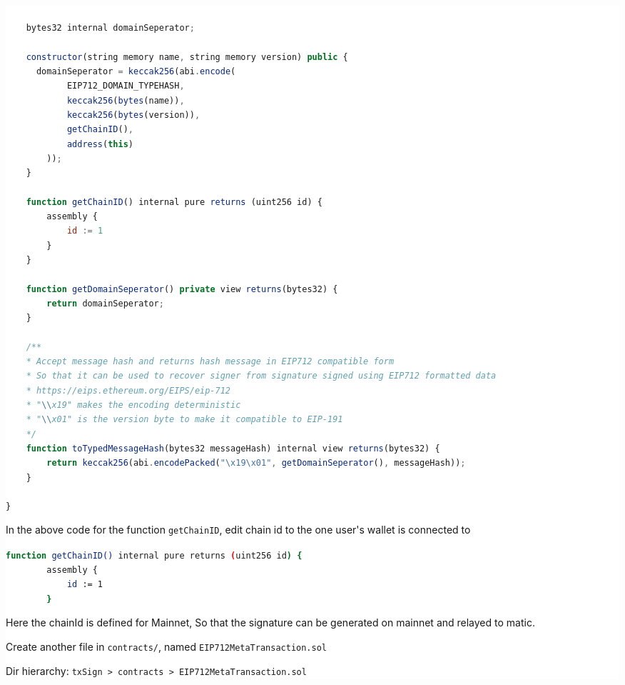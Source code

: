 ```jsx

    bytes32 internal domainSeperator;

    constructor(string memory name, string memory version) public {
      domainSeperator = keccak256(abi.encode(
			EIP712_DOMAIN_TYPEHASH,
			keccak256(bytes(name)),
			keccak256(bytes(version)),
			getChainID(),
			address(this)
		));
    }

    function getChainID() internal pure returns (uint256 id) {
		assembly {
			id := 1
		}
	}

    function getDomainSeperator() private view returns(bytes32) {
		return domainSeperator;
	}

    /**
    * Accept message hash and returns hash message in EIP712 compatible form
    * So that it can be used to recover signer from signature signed using EIP712 formatted data
    * https://eips.ethereum.org/EIPS/eip-712
    * "\\x19" makes the encoding deterministic
    * "\\x01" is the version byte to make it compatible to EIP-191
    */
    function toTypedMessageHash(bytes32 messageHash) internal view returns(bytes32) {
        return keccak256(abi.encodePacked("\x19\x01", getDomainSeperator(), messageHash));
    }

}
```

In the above code for the function `getChainID`, edit chain id to the one user's wallet is connected to 

```bash
function getChainID() internal pure returns (uint256 id) {
		assembly {
			id := 1
		}
```

Here the chainId is defined for Mainnet, So that the signature can be generated on mainnet and relayed to matic.

Create another file in `contracts/`, named  `EIP712MetaTransaction.sol`

Dir hierarchy: `txSign > contracts > EIP712MetaTransaction.sol`
